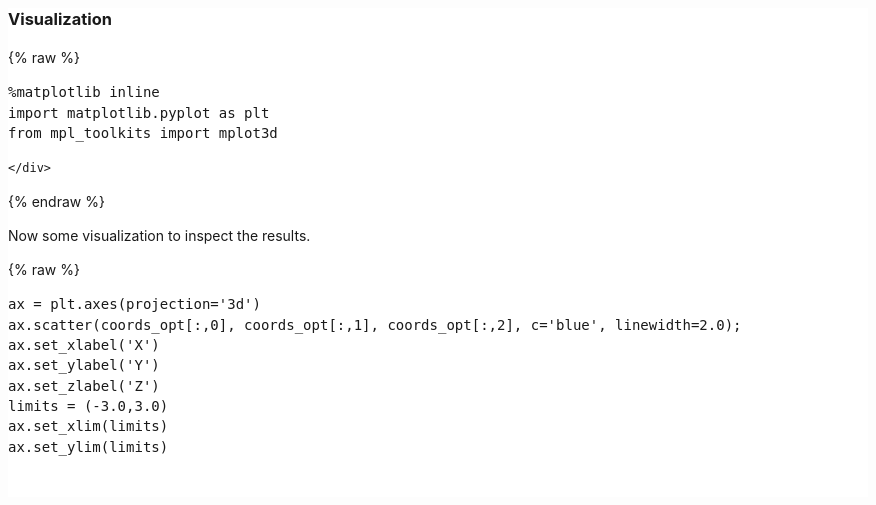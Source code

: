 <div class="cell border-box-sizing text_cell rendered"><div class="inner_cell">
<div class="text_cell_render border-box-sizing rendered_html">
<h3 id="Visualization">Visualization<a class="anchor-link" href="#Visualization"> </a></h3>
</div>
</div>
</div>
    {% raw %}
    
<div class="cell border-box-sizing code_cell rendered">
<div class="input">

<div class="inner_cell">
    <div class="input_area">
<div class=" highlight hl-ipython3"><pre><span></span><span class="o">%</span><span class="k">matplotlib</span> inline
<span class="kn">import</span> <span class="nn">matplotlib.pyplot</span> <span class="k">as</span> <span class="nn">plt</span>
<span class="kn">from</span> <span class="nn">mpl_toolkits</span> <span class="kn">import</span> <span class="n">mplot3d</span>
</pre></div>

    </div>
</div>
</div>

</div>
    {% endraw %}

<div class="cell border-box-sizing text_cell rendered"><div class="inner_cell">
<div class="text_cell_render border-box-sizing rendered_html">
<p>Now some visualization to inspect the results.</p>

</div>
</div>
</div>
    {% raw %}
    
<div class="cell border-box-sizing code_cell rendered">
<div class="input">

<div class="inner_cell">
    <div class="input_area">
<div class=" highlight hl-ipython3"><pre><span></span><span class="n">ax</span> <span class="o">=</span> <span class="n">plt</span><span class="o">.</span><span class="n">axes</span><span class="p">(</span><span class="n">projection</span><span class="o">=</span><span class="s1">&#39;3d&#39;</span><span class="p">)</span>
<span class="n">ax</span><span class="o">.</span><span class="n">scatter</span><span class="p">(</span><span class="n">coords_opt</span><span class="p">[:,</span><span class="mi">0</span><span class="p">],</span> <span class="n">coords_opt</span><span class="p">[:,</span><span class="mi">1</span><span class="p">],</span> <span class="n">coords_opt</span><span class="p">[:,</span><span class="mi">2</span><span class="p">],</span> <span class="n">c</span><span class="o">=</span><span class="s1">&#39;blue&#39;</span><span class="p">,</span> <span class="n">linewidth</span><span class="o">=</span><span class="mf">2.0</span><span class="p">);</span>
<span class="n">ax</span><span class="o">.</span><span class="n">set_xlabel</span><span class="p">(</span><span class="s1">&#39;X&#39;</span><span class="p">)</span>
<span class="n">ax</span><span class="o">.</span><span class="n">set_ylabel</span><span class="p">(</span><span class="s1">&#39;Y&#39;</span><span class="p">)</span>
<span class="n">ax</span><span class="o">.</span><span class="n">set_zlabel</span><span class="p">(</span><span class="s1">&#39;Z&#39;</span><span class="p">)</span>
<span class="n">limits</span> <span class="o">=</span> <span class="p">(</span><span class="o">-</span><span class="mf">3.0</span><span class="p">,</span><span class="mf">3.0</span><span class="p">)</span>
<span class="n">ax</span><span class="o">.</span><span class="n">set_xlim</span><span class="p">(</span><span class="n">limits</span><span class="p">)</span>
<span class="n">ax</span><span class="o">.</span><span class="n">set_ylim</span><span class="p">(</span><span class="n">limits</span><span class="p">)</span>